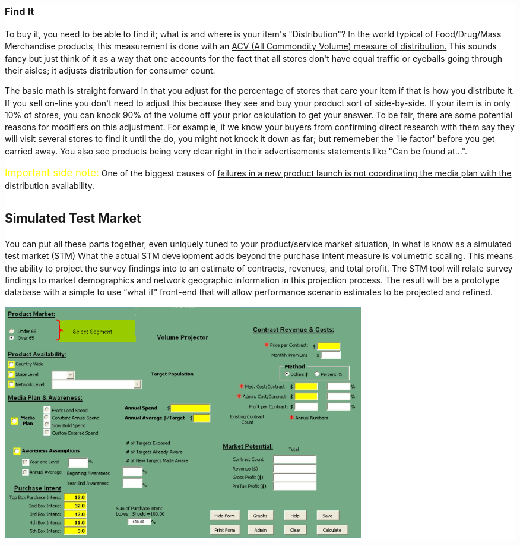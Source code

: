 ### Find It

To buy it, you need to be able to find it; what is and where is your item's "Distribution"?  In the world typical of Food/Drug/Mass Merchandise products, this measurement is done with an [ACV (All Commondity Volume) measure of distribution.](https://mobileinsight.com/what-is-all-commodity-volume-acv-why-brands-care/#:~:text=ACV%20stands%20for%20%E2%80%9CAll%20Commodities,a%20specified%20region%20or%20territory.)  This sounds fancy but just think of it as a way that one accounts for the fact that all stores don't have equal traffic or eyeballs going through their aisles; it adjusts distribution for consumer count.

The basic math is straight forward in that you adjust for the percentage of stores that care your item if that is how you distribute it.  If you sell on-line you don't need to adjust this because they see and buy your product sort of side-by-side.  If your item is in only 10% of stores, you can knock 90% of the volume off your prior calculation to get your answer.  To be fair, there are some potential reasons for modifiers on this adjustment.  For example, it we know your buyers from confirming direct research with them say they will visit several stores to find it until the do, you might not knock it down as far; but rememeber the 'lie factor' before you get carried away.  You also see products being very clear right in their advertisements statements like "Can be found at...".

<big><font color=yellow>Important side note:</font></big> One of the biggest causes of [failures in a new product launch is not coordinating the media plan with the distribution availability.](../business/admath.html#need-state--influence-model)


## Simulated Test Market

You can put all these parts together, even uniquely tuned to your product/service market situation, in what is know as a [simulated test market (STM)
](https://dspace.mit.edu/handle/1721.1/37225)  What the actual STM development adds beyond the purchase intent measure is volumetric scaling. This means the ability to project the survey findings into to an estimate of contracts, revenues, and total profit.  The STM tool will relate survey findings to market demographics and network geographic information in this projection process.  The result will be a prototype database with a simple to use “what if” front-end that will allow performance scenario estimates to be projected and refined.

<img src="../business/captures/stm1.png"  width="600">
